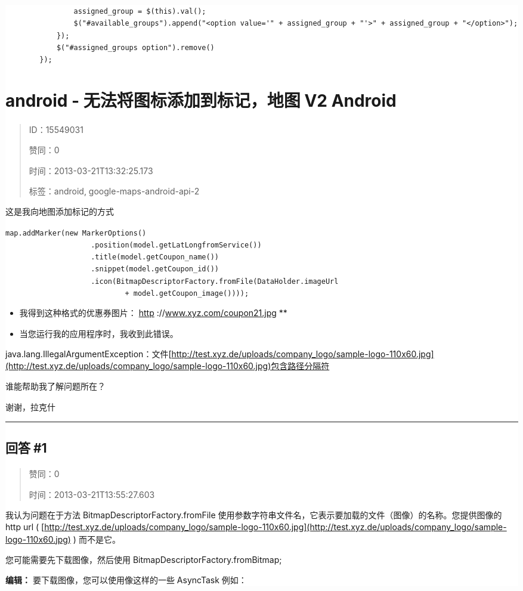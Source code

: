```
                assigned_group = $(this).val();
                $("#available_groups").append("<option value='" + assigned_group + "'>" + assigned_group + "</option>");
            });
            $("#assigned_groups option").remove()
        }); 
```

# android - 无法将图标添加到标记，地图 V2 Android

> ID：15549031
> 
> 赞同：0
> 
> 时间：2013-03-21T13:32:25.173
> 
> 标签：android, google-maps-android-api-2

这是我向地图添加标记的方式

```
map.addMarker(new MarkerOptions()
                    .position(model.getLatLongfromService())
                    .title(model.getCoupon_name())
                    .snippet(model.getCoupon_id())
                    .icon(BitmapDescriptorFactory.fromFile(DataHolder.imageUrl
                            + model.getCoupon_image()))); 
```

*   我得到这种格式的优惠券图片： [http](http://www.xyz.com/coupon21.jpg) ://www.xyz.com/coupon21.jpg **

*   当您运行我的应用程序时，我收到此错误。

java.lang.IllegalArgumentException：文件[http://test.xyz.de/uploads/company_logo/sample-logo-110x60.jpg](http://test.xyz.de/uploads/company_logo/sample-logo-110x60.jpg)包含路径分隔符

谁能帮助我了解问题所在？

谢谢，拉克什

* * *

## 回答 #1

> 赞同：0
> 
> 时间：2013-03-21T13:55:27.603

我认为问题在于方法 BitmapDescriptorFactory.fromFile 使用参数字符串文件名，它表示要加载的文件（图像）的名称。您提供图像的 http url ( [http://test.xyz.de/uploads/company_logo/sample-logo-110x60.jpg](http://test.xyz.de/uploads/company_logo/sample-logo-110x60.jpg) ) 而不是它。

您可能需要先下载图像，然后使用 BitmapDescriptorFactory.fromBitmap;

**编辑：** 要下载图像，您可以使用像这样的一些 AsyncTask 例如：
